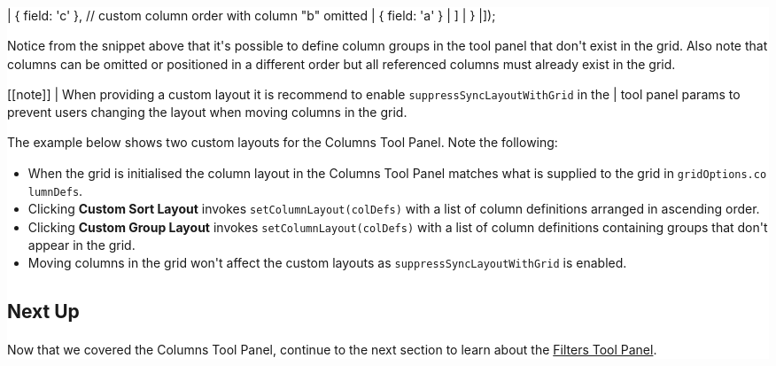 |            { field: 'c' }, // custom column order with column "b" omitted
|            { field: 'a' }
|        ]
|    }
|]);
</snippet>

Notice from the snippet above that it's possible to define column groups in the tool panel that don't exist in the grid. Also note that columns can be omitted or positioned in a different order but all referenced columns must already exist in the grid.

[[note]]
| When providing a custom layout it is recommend to enable `suppressSyncLayoutWithGrid` in the
| tool panel params to prevent users changing the layout when moving columns in the grid.

The example below shows two custom layouts for the Columns Tool Panel. Note the following:

- When the grid is initialised the column layout in the Columns Tool Panel matches what is supplied to the grid in `gridOptions.columnDefs`.
- Clicking **Custom Sort Layout** invokes `setColumnLayout(colDefs)` with a list of column definitions arranged in ascending order.
- Clicking **Custom Group Layout** invokes `setColumnLayout(colDefs)` with a list of column definitions containing groups that don't appear in the grid.
- Moving columns in the grid won't affect the custom layouts as `suppressSyncLayoutWithGrid` is enabled.

<grid-example title='Custom Column Layout' name='custom-layout' type='generated' options='{ "enterprise": true, "exampleHeight": 640 }'></grid-example>

## Next Up

Now that we covered the Columns Tool Panel, continue to the next section to learn about the [Filters Tool Panel](/tool-panel-filters/).


